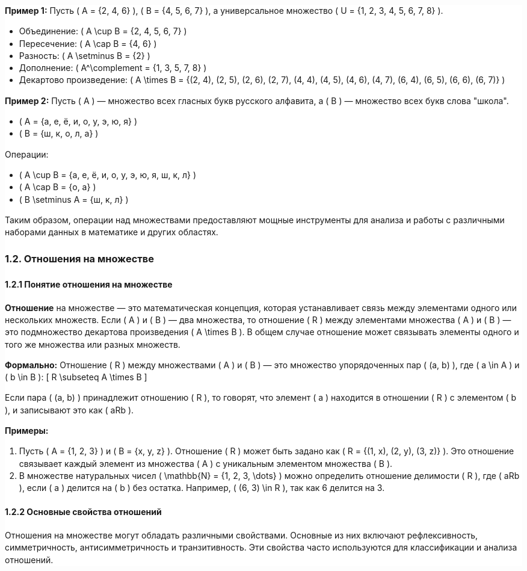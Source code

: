 **Пример 1:**
Пусть \( A = \{2, 4, 6\} \), \( B = \{4, 5, 6, 7\} \), а универсальное множество \( U = \{1, 2, 3, 4, 5, 6, 7, 8\} \).

- Объединение: \( A \cup B = \{2, 4, 5, 6, 7\} \)
- Пересечение: \( A \cap B = \{4, 6\} \)
- Разность: \( A \setminus B = \{2\} \)
- Дополнение: \( A^\complement = \{1, 3, 5, 7, 8\} \)
- Декартово произведение: \( A \times B = \{(2, 4), (2, 5), (2, 6), (2, 7), (4, 4), (4, 5), (4, 6), (4, 7), (6, 4), (6, 5), (6, 6), (6, 7)\} \)

**Пример 2:**
Пусть \( A \) — множество всех гласных букв русского алфавита, а \( B \) — множество всех букв слова "школа".

- \( A = \{а, е, ё, и, о, у, э, ю, я\} \)
- \( B = \{ш, к, о, л, а\} \)

Операции:
- \( A \cup B = \{а, е, ё, и, о, у, э, ю, я, ш, к, л\} \)
- \( A \cap B = \{о, а\} \)
- \( B \setminus A = \{ш, к, л\} \)

Таким образом, операции над множествами предоставляют мощные инструменты для анализа и работы с различными наборами данных в математике и других областях.


### 1.2. Отношения на множестве

#### 1.2.1 Понятие отношения на множестве

**Отношение** на множестве — это математическая концепция, которая устанавливает связь между элементами одного или нескольких множеств. Если \( A \) и \( B \) — два множества, то отношение \( R \) между элементами множества \( A \) и \( B \) — это подмножество декартова произведения \( A \times B \). В общем случае отношение может связывать элементы одного и того же множества или разных множеств.

**Формально:**
Отношение \( R \) между множествами \( A \) и \( B \) — это множество упорядоченных пар \( (a, b) \), где \( a \in A \) и \( b \in B \):
\[ R \subseteq A \times B \]

Если пара \( (a, b) \) принадлежит отношению \( R \), то говорят, что элемент \( a \) находится в отношении \( R \) с элементом \( b \), и записывают это как \( aRb \).

**Примеры:**
1. Пусть \( A = \{1, 2, 3\} \) и \( B = \{x, y, z\} \). Отношение \( R \) может быть задано как \( R = \{(1, x), (2, y), (3, z)\} \). Это отношение связывает каждый элемент из множества \( A \) с уникальным элементом множества \( B \).
2. В множестве натуральных чисел \( \mathbb{N} = \{1, 2, 3, \dots\} \) можно определить отношение делимости \( R \), где \( aRb \), если \( a \) делится на \( b \) без остатка. Например, \( (6, 3) \in R \), так как 6 делится на 3.

#### 1.2.2 Основные свойства отношений

Отношения на множестве могут обладать различными свойствами. Основные из них включают рефлексивность, симметричность, антисимметричность и транзитивность. Эти свойства часто используются для классификации и анализа отношений.
